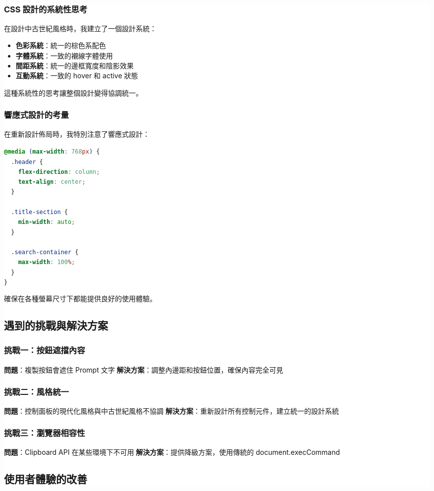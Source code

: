 ### CSS 設計的系統性思考

在設計中古世紀風格時，我建立了一個設計系統：

- **色彩系統**：統一的棕色系配色
- **字體系統**：一致的襯線字體使用
- **間距系統**：統一的邊框寬度和陰影效果
- **互動系統**：一致的 hover 和 active 狀態

這種系統性的思考讓整個設計變得協調統一。

### 響應式設計的考量

在重新設計佈局時，我特別注意了響應式設計：

```css
@media (max-width: 768px) {
  .header {
    flex-direction: column;
    text-align: center;
  }
  
  .title-section {
    min-width: auto;
  }
  
  .search-container {
    max-width: 100%;
  }
}
```

確保在各種螢幕尺寸下都能提供良好的使用體驗。

## 遇到的挑戰與解決方案

### 挑戰一：按鈕遮擋內容

**問題**：複製按鈕會遮住 Prompt 文字
**解決方案**：調整內邊距和按鈕位置，確保內容完全可見

### 挑戰二：風格統一

**問題**：控制面板的現代化風格與中古世紀風格不協調
**解決方案**：重新設計所有控制元件，建立統一的設計系統

### 挑戰三：瀏覽器相容性

**問題**：Clipboard API 在某些環境下不可用
**解決方案**：提供降級方案，使用傳統的 document.execCommand

## 使用者體驗的改善
